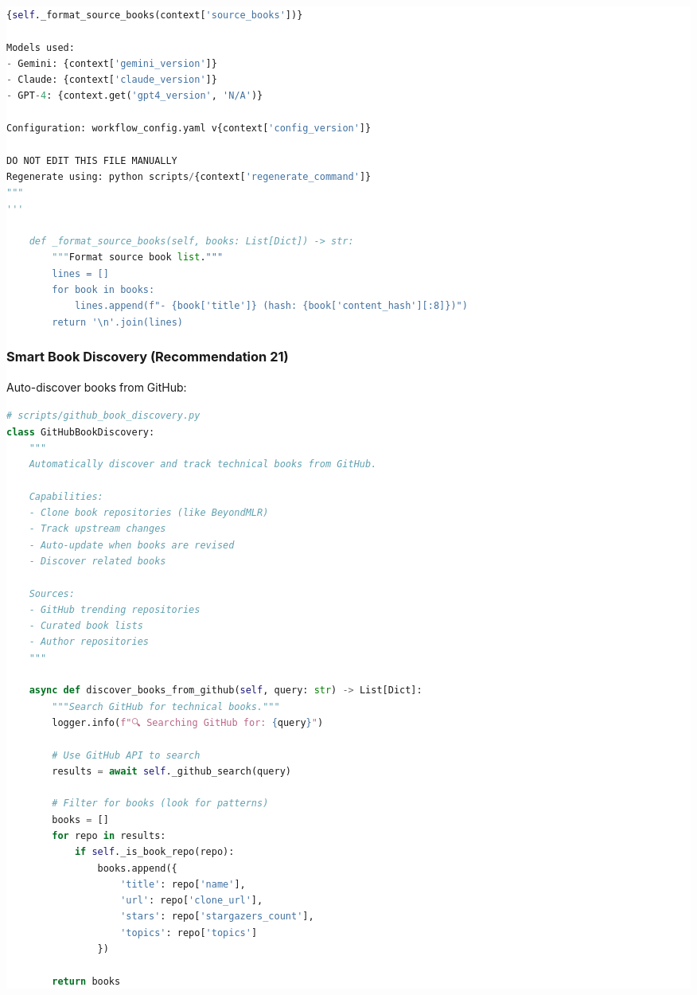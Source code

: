 ```python
{self._format_source_books(context['source_books'])}

Models used:
- Gemini: {context['gemini_version']}
- Claude: {context['claude_version']}
- GPT-4: {context.get('gpt4_version', 'N/A')}

Configuration: workflow_config.yaml v{context['config_version']}

DO NOT EDIT THIS FILE MANUALLY
Regenerate using: python scripts/{context['regenerate_command']}
"""
'''

    def _format_source_books(self, books: List[Dict]) -> str:
        """Format source book list."""
        lines = []
        for book in books:
            lines.append(f"- {book['title']} (hash: {book['content_hash'][:8]})")
        return '\n'.join(lines)
```

### Smart Book Discovery (Recommendation 21)

Auto-discover books from GitHub:

```python
# scripts/github_book_discovery.py
class GitHubBookDiscovery:
    """
    Automatically discover and track technical books from GitHub.

    Capabilities:
    - Clone book repositories (like BeyondMLR)
    - Track upstream changes
    - Auto-update when books are revised
    - Discover related books

    Sources:
    - GitHub trending repositories
    - Curated book lists
    - Author repositories
    """

    async def discover_books_from_github(self, query: str) -> List[Dict]:
        """Search GitHub for technical books."""
        logger.info(f"🔍 Searching GitHub for: {query}")

        # Use GitHub API to search
        results = await self._github_search(query)

        # Filter for books (look for patterns)
        books = []
        for repo in results:
            if self._is_book_repo(repo):
                books.append({
                    'title': repo['name'],
                    'url': repo['clone_url'],
                    'stars': repo['stargazers_count'],
                    'topics': repo['topics']
                })

        return books

```
